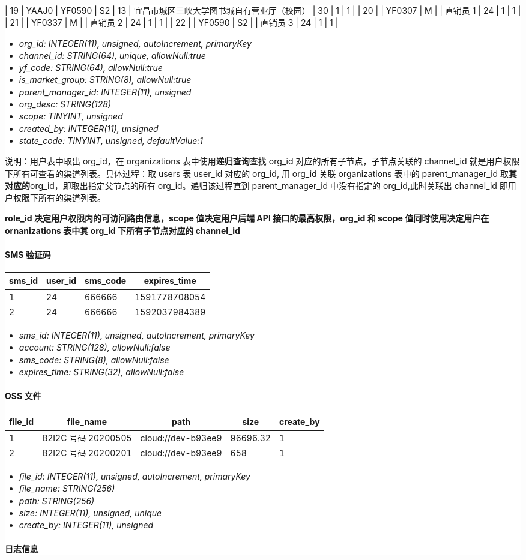| 19     | YAAJ0      | YF0590  | S2              | 13                | 宜昌市城区三峡大学图书城自有营业厅（校园） | 30    | 1          | 1          |
| 20     |            | YF0307  | M               |                   | 直销员 1                                   | 24    | 1          | 1          |
| 21     |            | YF0337  | M               |                   | 直销员 2                                   | 24    | 1          | 1          |
| 22     |            | YF0590  | S2              |                   | 直销员 3                                   | 24    | 1          | 1          |

- _org_id: INTEGER(11), unsigned, autoIncrement, primaryKey_
- _channel_id: STRING(64), unique, allowNull:true_
- _yf_code: STRING(64), allowNull:true_
- _is_market_group: STRING(8), allowNull:true_
- _parent_manager_id: INTEGER(11), unsigned_
- _org_desc: STRING(128)_
- _scope: TINYINT, unsigned_
- _created_by: INTEGER(11), unsigned_
- _state_code: TINYINT, unsigned, defaultValue:1_

说明：用户表中取出 org_id，在 organizations 表中使用**递归查询**查找 org_id 对应的所有子节点，子节点关联的 channel_id 就是用户权限下所有可查看的渠道列表。具体过程：取 users 表 user_id 对应的 org_id, 用 org_id 关联 organizations 表中的 parent_manager_id 取**其对应的**org_id，即取出指定父节点的所有 org_id。递归该过程直到 parent_manager_id 中没有指定的 org_id,此时关联出 channel_id 即用户权限下所有的渠道列表。

**role_id 决定用户权限内的可访问路由信息，scope 值决定用户后端 API 接口的最高权限，org_id 和 scope 值同时使用决定用户在 ornanizations 表中其 org_id 下所有子节点对应的 channel_id**

#### SMS 验证码

| sms_id | user_id | sms_code | expires_time  |
| ------ | ------- | -------- | ------------- |
| 1      | 24      | 666666   | 1591778708054 |
| 2      | 24      | 666666   | 1592037984389 |

- _sms_id: INTEGER(11), unsigned, autoIncrement, primaryKey_
- _account: STRING(128), allowNull:false_
- _sms_code: STRING(8), allowNull:false_
- _expires_time: STRING(32), allowNull:false_

#### OSS 文件

| file_id | file_name           | path               | size     | create_by |
| ------- | ------------------- | ------------------ | -------- | --------- |
| 1       | B2I2C 号码 20200505 | cloud://dev-b93ee9 | 96696.32 | 1         |
| 2       | B2I2C 号码 20200201 | cloud://dev-b93ee9 | 658      | 1         |

- _file_id: INTEGER(11), unsigned, autoIncrement, primaryKey_
- _file_name: STRING(256)_
- _path: STRING(256)_
- _size: INTEGER(11), unsigned, unique_
- _create_by: INTEGER(11), unsigned_

#### 日志信息
